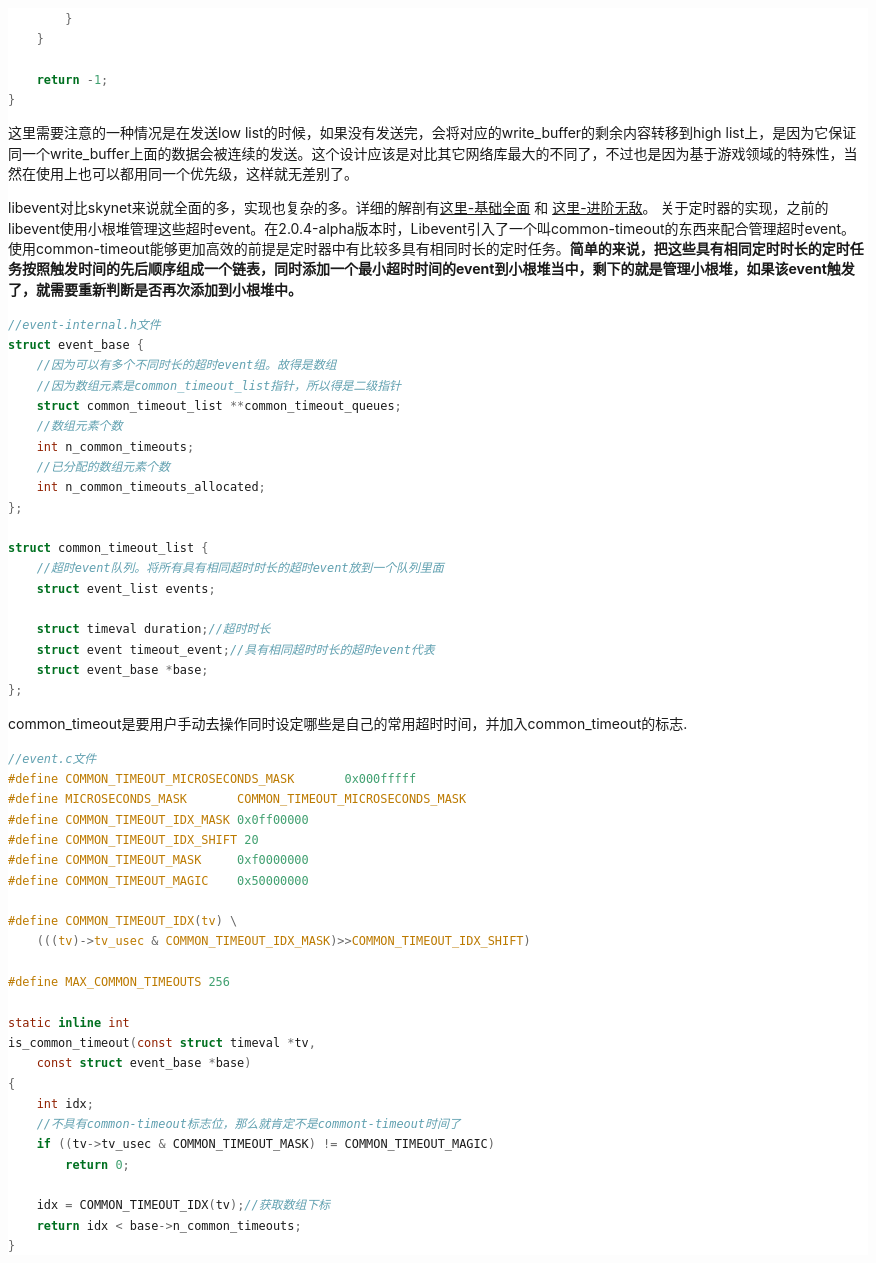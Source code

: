 ```c
		}
	}

	return -1;
}
```
这里需要注意的一种情况是在发送low list的时候，如果没有发送完，会将对应的write_buffer的剩余内容转移到high list上，是因为它保证同一个write_buffer上面的数据会被连续的发送。这个设计应该是对比其它网络库最大的不同了，不过也是因为基于游戏领域的特殊性，当然在使用上也可以都用同一个优先级，这样就无差别了。

libevent对比skynet来说就全面的多，实现也复杂的多。详细的解剖有[这里-基础全面](http://blog.csdn.net/sparkliang/article/category/660506) 和 [这里-进阶无敌](http://blog.csdn.net/luotuo44/article/category/2435521/1)。
关于定时器的实现，之前的libevent使用小根堆管理这些超时event。在2.0.4-alpha版本时，Libevent引入了一个叫common-timeout的东西来配合管理超时event。使用common-timeout能够更加高效的前提是定时器中有比较多具有相同时长的定时任务。**简单的来说，把这些具有相同定时时长的定时任务按照触发时间的先后顺序组成一个链表，同时添加一个最小超时时间的event到小根堆当中，剩下的就是管理小根堆，如果该event触发了，就需要重新判断是否再次添加到小根堆中。**
```c
//event-internal.h文件
struct event_base {
	//因为可以有多个不同时长的超时event组。故得是数组
	//因为数组元素是common_timeout_list指针，所以得是二级指针
	struct common_timeout_list **common_timeout_queues;
	//数组元素个数
	int n_common_timeouts;
	//已分配的数组元素个数
	int n_common_timeouts_allocated;
};

struct common_timeout_list {
	//超时event队列。将所有具有相同超时时长的超时event放到一个队列里面
	struct event_list events;

	struct timeval duration;//超时时长
	struct event timeout_event;//具有相同超时时长的超时event代表
	struct event_base *base;
};

```
common_timeout是要用户手动去操作同时设定哪些是自己的常用超时时间，并加入common_timeout的标志.
```c
//event.c文件
#define COMMON_TIMEOUT_MICROSECONDS_MASK       0x000fffff
#define MICROSECONDS_MASK       COMMON_TIMEOUT_MICROSECONDS_MASK
#define COMMON_TIMEOUT_IDX_MASK 0x0ff00000
#define COMMON_TIMEOUT_IDX_SHIFT 20
#define COMMON_TIMEOUT_MASK     0xf0000000
#define COMMON_TIMEOUT_MAGIC    0x50000000

#define COMMON_TIMEOUT_IDX(tv) \
	(((tv)->tv_usec & COMMON_TIMEOUT_IDX_MASK)>>COMMON_TIMEOUT_IDX_SHIFT)

#define MAX_COMMON_TIMEOUTS 256

static inline int
is_common_timeout(const struct timeval *tv,
    const struct event_base *base)
{
	int idx;
	//不具有common-timeout标志位，那么就肯定不是commont-timeout时间了
	if ((tv->tv_usec & COMMON_TIMEOUT_MASK) != COMMON_TIMEOUT_MAGIC)
		return 0;

	idx = COMMON_TIMEOUT_IDX(tv);//获取数组下标
	return idx < base->n_common_timeouts;
}
```